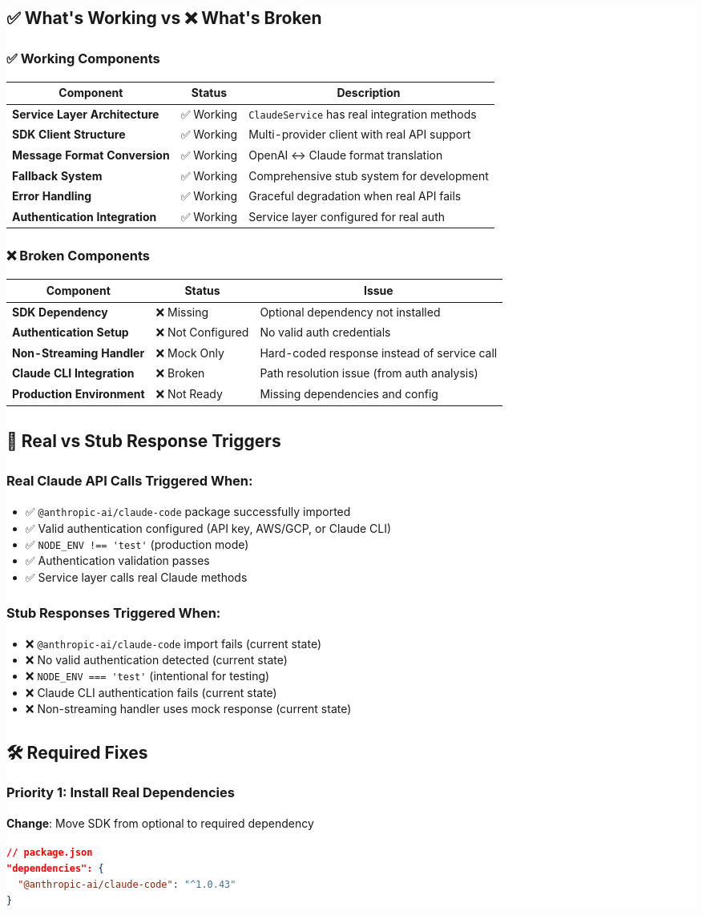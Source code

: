 ## ✅ What's Working vs ❌ What's Broken

### ✅ Working Components
| Component | Status | Description |
|-----------|--------|-------------|
| **Service Layer Architecture** | ✅ Working | `ClaudeService` has real integration methods |
| **SDK Client Structure** | ✅ Working | Multi-provider client with real API support |
| **Message Format Conversion** | ✅ Working | OpenAI ↔ Claude format translation |
| **Fallback System** | ✅ Working | Comprehensive stub system for development |
| **Error Handling** | ✅ Working | Graceful degradation when real API fails |
| **Authentication Integration** | ✅ Working | Service layer configured for real auth |

### ❌ Broken Components  
| Component | Status | Issue |
|-----------|--------|-------|
| **SDK Dependency** | ❌ Missing | Optional dependency not installed |
| **Authentication Setup** | ❌ Not Configured | No valid auth credentials |
| **Non-Streaming Handler** | ❌ Mock Only | Hard-coded response instead of service call |
| **Claude CLI Integration** | ❌ Broken | Path resolution issue (from auth analysis) |
| **Production Environment** | ❌ Not Ready | Missing dependencies and config |

## 🔄 Real vs Stub Response Triggers

### Real Claude API Calls Triggered When:
- ✅ `@anthropic-ai/claude-code` package successfully imported
- ✅ Valid authentication configured (API key, AWS/GCP, or Claude CLI)
- ✅ `NODE_ENV !== 'test'` (production mode)
- ✅ Authentication validation passes
- ✅ Service layer calls real Claude methods

### Stub Responses Triggered When:
- ❌ `@anthropic-ai/claude-code` import fails (current state)
- ❌ No valid authentication detected (current state)  
- ❌ `NODE_ENV === 'test'` (intentional for testing)
- ❌ Claude CLI authentication fails (current state)
- ❌ Non-streaming handler uses mock response (current state)

## 🛠️ Required Fixes

### Priority 1: Install Real Dependencies
**Change**: Move SDK from optional to required dependency
```json
// package.json
"dependencies": {
  "@anthropic-ai/claude-code": "^1.0.43"
}
```
